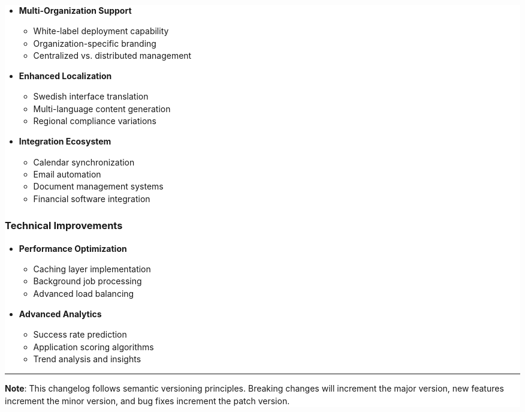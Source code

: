 - **Multi-Organization Support**
  - White-label deployment capability
  - Organization-specific branding
  - Centralized vs. distributed management

- **Enhanced Localization**
  - Swedish interface translation
  - Multi-language content generation
  - Regional compliance variations

- **Integration Ecosystem**
  - Calendar synchronization
  - Email automation
  - Document management systems
  - Financial software integration

### Technical Improvements
- **Performance Optimization**
  - Caching layer implementation
  - Background job processing
  - Advanced load balancing

- **Advanced Analytics**
  - Success rate prediction
  - Application scoring algorithms
  - Trend analysis and insights

---

**Note**: This changelog follows semantic versioning principles. Breaking changes will increment the major version, new features increment the minor version, and bug fixes increment the patch version.
